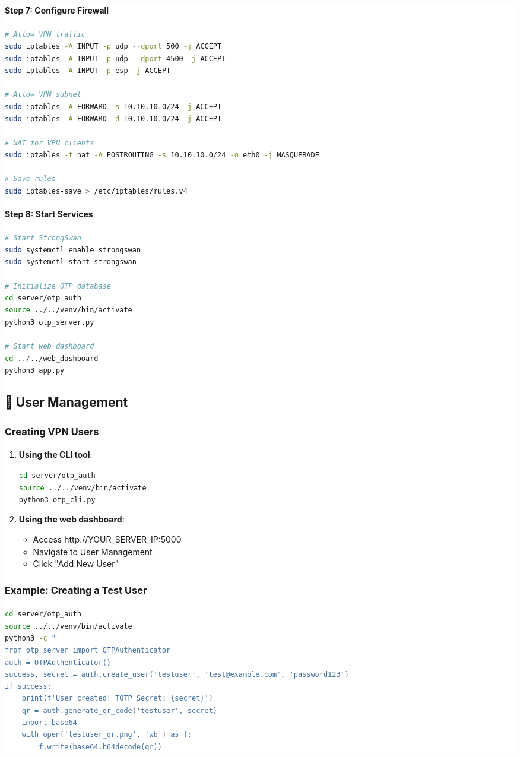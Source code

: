 #### Step 7: Configure Firewall
```bash
# Allow VPN traffic
sudo iptables -A INPUT -p udp --dport 500 -j ACCEPT
sudo iptables -A INPUT -p udp --dport 4500 -j ACCEPT
sudo iptables -A INPUT -p esp -j ACCEPT

# Allow VPN subnet
sudo iptables -A FORWARD -s 10.10.10.0/24 -j ACCEPT
sudo iptables -A FORWARD -d 10.10.10.0/24 -j ACCEPT

# NAT for VPN clients
sudo iptables -t nat -A POSTROUTING -s 10.10.10.0/24 -o eth0 -j MASQUERADE

# Save rules
sudo iptables-save > /etc/iptables/rules.v4
```

#### Step 8: Start Services
```bash
# Start StrongSwan
sudo systemctl enable strongswan
sudo systemctl start strongswan

# Initialize OTP database
cd server/otp_auth
source ../../venv/bin/activate
python3 otp_server.py

# Start web dashboard
cd ../../web_dashboard
python3 app.py
```

## 👥 User Management

### Creating VPN Users

1. **Using the CLI tool**:
   ```bash
   cd server/otp_auth
   source ../../venv/bin/activate
   python3 otp_cli.py
   ```

2. **Using the web dashboard**:
   - Access http://YOUR_SERVER_IP:5000
   - Navigate to User Management
   - Click "Add New User"

### Example: Creating a Test User
```bash
cd server/otp_auth
source ../../venv/bin/activate
python3 -c "
from otp_server import OTPAuthenticator
auth = OTPAuthenticator()
success, secret = auth.create_user('testuser', 'test@example.com', 'password123')
if success:
    print(f'User created! TOTP Secret: {secret}')
    qr = auth.generate_qr_code('testuser', secret)
    import base64
    with open('testuser_qr.png', 'wb') as f:
        f.write(base64.b64decode(qr))
```